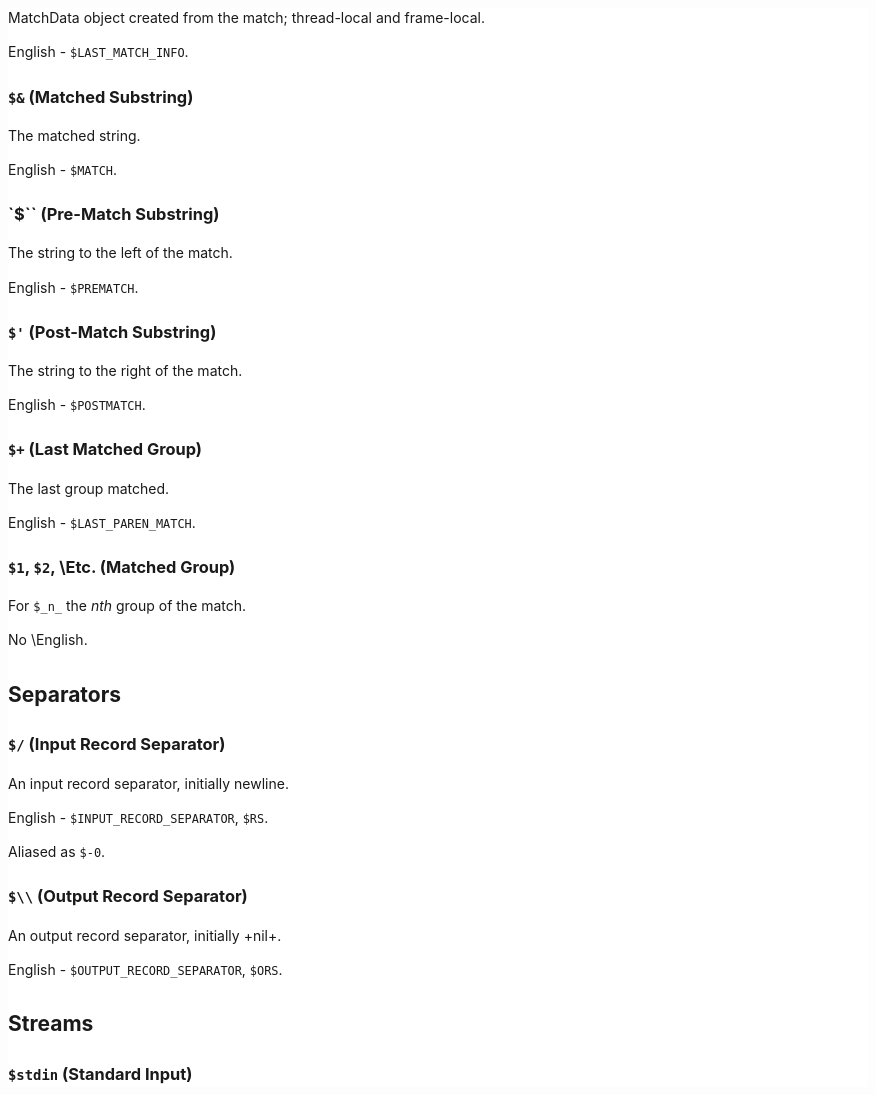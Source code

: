 MatchData object created from the match;
thread-local and frame-local.

English - `$LAST_MATCH_INFO`.

### `$&` (Matched Substring)

The matched string.

English - `$MATCH`.

### `$`` (Pre-Match Substring)

The string to the left of the match.

English - `$PREMATCH`.

### `$'` (Post-Match Substring)

The string to the right of the match.

English - `$POSTMATCH`.

### `$+` (Last Matched Group)

The last group matched.

English - `$LAST_PAREN_MATCH`.

### `$1`, `$2`, \Etc. (Matched Group)

For `$_n_` the _nth_ group of the match.

No \English.

## Separators

### `$/` (Input Record Separator)

An input record separator, initially newline.

English - `$INPUT_RECORD_SEPARATOR`, `$RS`.

Aliased as `$-0`.

### `$\\` (Output Record Separator)

An output record separator, initially +nil+.

English - `$OUTPUT_RECORD_SEPARATOR`, `$ORS`.

## Streams

### `$stdin` (Standard Input)
